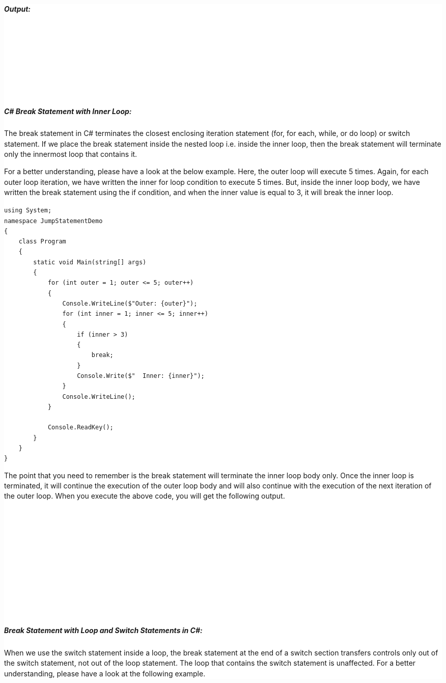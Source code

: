 ###### **Output:**

![Example to Understand Break Statement in C# Language](data:image/svg+xml,%3Csvg%20xmlns=%22http://www.w3.org/2000/svg%22%20width=%22145%22%20height=%22123%22%3E%3C/svg%3E "Example to Understand Break Statement in C# Language")

##### **C# Break Statement with Inner Loop:**

The break statement in C# terminates the closest enclosing iteration statement (for, for each, while, or do loop) or switch statement. If we place the break statement inside the nested loop i.e. inside the inner loop, then the break statement will terminate only the innermost loop that contains it.

For a better understanding, please have a look at the below example. Here, the outer loop will execute 5 times. Again, for each outer loop iteration, we have written the inner for loop condition to execute 5 times. But, inside the inner loop body, we have written the break statement using the if condition, and when the inner value is equal to 3, it will break the inner loop.

```
using System;
namespace JumpStatementDemo
{
    class Program
    {
        static void Main(string[] args)
        {
            for (int outer = 1; outer <= 5; outer++)
            {
                Console.WriteLine($"Outer: {outer}");
                for (int inner = 1; inner <= 5; inner++)
                {
                    if (inner > 3)
                    {
                        break;
                    }
                    Console.Write($"  Inner: {inner}");
                }
                Console.WriteLine();
            }

            Console.ReadKey();
        }
    }
}
```

The point that you need to remember is the break statement will terminate the inner loop body only. Once the inner loop is terminated, it will continue the execution of the outer loop body and will also continue with the execution of the next iteration of the outer loop. When you execute the above code, you will get the following output.

![C# Break Statement with Inner Loop](data:image/svg+xml,%3Csvg%20xmlns=%22http://www.w3.org/2000/svg%22%20width=%22281%22%20height=%22205%22%3E%3C/svg%3E "C# Break Statement with Inner Loop")

##### **Break Statement with Loop and Switch Statements in C#:**

When we use the switch statement inside a loop, the break statement at the end of a switch section transfers controls only out of the switch statement, not out of the loop statement. The loop that contains the switch statement is unaffected. For a better understanding, please have a look at the following example.
